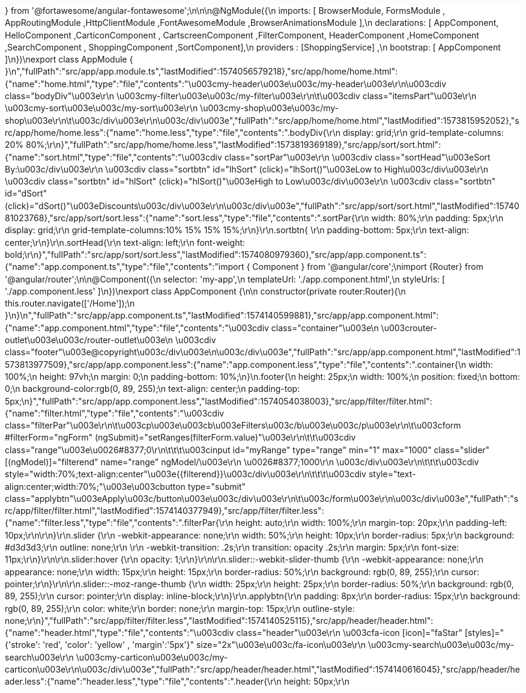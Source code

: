 } from '@fortawesome/angular-fontawesome';\n\n\n@NgModule({\n  imports:      [ BrowserModule, FormsModule , AppRoutingModule ,HttpClientModule ,FontAwesomeModule ,BrowserAnimationsModule ],\n  declarations: [ AppComponent, HelloComponent ,CarticonComponent , CartscreenComponent ,FilterComponent, HeaderComponent ,HomeComponent ,SearchComponent , ShoppingComponent ,SortComponent],\n  providers : [ShoppingService] ,\n  bootstrap:    [ AppComponent ]\n})\nexport class AppModule { }\n","fullPath":"src/app/app.module.ts","lastModified":1574056579218},"src/app/home/home.html":{"name":"home.html","type":"file","contents":"\u003cmy-header\u003e\u003c/my-header\u003e\r\n\u003cdiv class=\"bodyDiv\"\u003e\r\n  \u003cmy-filter\u003e\u003c/my-filter\u003e\r\n\t\u003cdiv class=\"itemsPart\"\u003e\r\n    \u003cmy-sort\u003e\u003c/my-sort\u003e\r\n    \u003cmy-shop\u003e\u003c/my-shop\u003e\r\n\t\u003c/div\u003e\r\n\u003c/div\u003e","fullPath":"src/app/home/home.html","lastModified":1573815952052},"src/app/home/home.less":{"name":"home.less","type":"file","contents":".bodyDiv{\r\n  display: grid;\r\n  grid-template-columns: 20% 80%;\r\n}","fullPath":"src/app/home/home.less","lastModified":1573819369189},"src/app/sort/sort.html":{"name":"sort.html","type":"file","contents":"\u003cdiv class=\"sortPar\"\u003e\r\n  \u003cdiv class=\"sortHead\"\u003eSort By:\u003c/div\u003e\r\n  \u003cdiv class=\"sortbtn\" id=\"lhSort\" (click)=\"lhSort()\"\u003eLow to High\u003c/div\u003e\r\n  \u003cdiv class=\"sortbtn\" id=\"hlSort\" (click)=\"hlSort()\"\u003eHigh to Low\u003c/div\u003e\r\n  \u003cdiv class=\"sortbtn\" id=\"dSort\" (click)=\"dSort()\"\u003eDiscounts\u003c/div\u003e\r\n\u003c/div\u003e","fullPath":"src/app/sort/sort.html","lastModified":1574081023768},"src/app/sort/sort.less":{"name":"sort.less","type":"file","contents":".sortPar{\r\n  width: 80%;\r\n  padding: 5px;\r\n  display: grid;\r\n  grid-template-columns:10% 15% 15% 15%;\r\n}\r\n.sortbtn{  \r\n  padding-bottom: 5px;\r\n  text-align: center;\r\n}\r\n.sortHead{\r\n  text-align: left;\r\n  font-weight: bold;\r\n}","fullPath":"src/app/sort/sort.less","lastModified":1574080979360},"src/app/app.component.ts":{"name":"app.component.ts","type":"file","contents":"import { Component } from '@angular/core';\nimport {Router} from '@angular/router';\n\n@Component({\n  selector: 'my-app',\n  templateUrl: './app.component.html',\n  styleUrls: [ './app.component.less' ]\n})\nexport class AppComponent  {\n\n  constructor(private router:Router){\n    this.router.navigate(['/Home']);\n  }\n}\n","fullPath":"src/app/app.component.ts","lastModified":1574140599881},"src/app/app.component.html":{"name":"app.component.html","type":"file","contents":"\u003cdiv class=\"container\"\u003e\n  \u003crouter-outlet\u003e\u003c/router-outlet\u003e\n  \u003cdiv class=\"footer\"\u003e@copyright\u003c/div\u003e\n\u003c/div\u003e","fullPath":"src/app/app.component.html","lastModified":1573813977509},"src/app/app.component.less":{"name":"app.component.less","type":"file","contents":".container{\n  width: 100%;\n  height: 97vh;\n  margin: 0;\n  padding-bottom: 10%;\n}\n.footer{\n  height: 25px;\n  width: 100%;\n  position: fixed;\n  bottom: 0;\n  background-color:rgb(0, 89, 255);\n  text-align: center;\n  padding-top: 5px;\n}","fullPath":"src/app/app.component.less","lastModified":1574054038003},"src/app/filter/filter.html":{"name":"filter.html","type":"file","contents":"\u003cdiv class=\"filterPar\"\u003e\r\n\t\u003cp\u003e\u003cb\u003eFilters\u003c/b\u003e\u003c/p\u003e\r\n\t\u003cform #filterForm=\"ngForm\" (ngSubmit)=\"setRanges(filterForm.value)\"\u003e\r\n\t\t\u003cdiv class=\"range\"\u003e\u0026#8377;0\r\n\t\t\t\u003cinput id=\"myRange\" type=\"range\" min=\"1\" max=\"1000\" class=\"slider\" [(ngModel)]=\"filterend\" name=\"range\" ngModel/\u003e\r\n    \u0026#8377;1000\r\n   \u003c/div\u003e\r\n\t\t\t\u003cdiv style=\"width:70%;text-align:center\"\u003e{{filterend}}\u003c/div\u003e\r\n\t\t\t\u003cdiv style=\"text-align:center;width:70%;\"\u003e\u003cbutton type=\"submit\" class=\"applybtn\"\u003eApply\u003c/button\u003e\u003c/div\u003e\r\n\t\u003c/form\u003e\r\n\u003c/div\u003e","fullPath":"src/app/filter/filter.html","lastModified":1574140377949},"src/app/filter/filter.less":{"name":"filter.less","type":"file","contents":".filterPar{\r\n  height: auto;\r\n  width: 100%;\r\n  margin-top: 20px;\r\n  padding-left: 10px;\r\n\r\n}\r\n.slider {\r\n  -webkit-appearance: none;\r\n  width: 50%;\r\n  height: 10px;\r\n  border-radius: 5px;\r\n  background: #d3d3d3;\r\n  outline: none;\r\n \r\n  -webkit-transition: .2s;\r\n  transition: opacity .2s;\r\n  margin: 5px;\r\n  font-size: 11px;\r\n}\r\n\r\n.slider:hover {\r\n  opacity: 1;\r\n}\r\n\r\n.slider::-webkit-slider-thumb {\r\n  -webkit-appearance: none;\r\n  appearance: none;\r\n  width: 15px;\r\n  height: 15px;\r\n  border-radius: 50%;\r\n  background: rgb(0, 89, 255);\r\n  cursor: pointer;\r\n}\r\n\r\n.slider::-moz-range-thumb {\r\n  width: 25px;\r\n  height: 25px;\r\n  border-radius: 50%;\r\n  background: rgb(0, 89, 255);\r\n  cursor: pointer;\r\n  display: inline-block;\r\n}\r\n.applybtn{\r\n  padding: 8px;\r\n  border-radius: 15px;\r\n  background: rgb(0, 89, 255);\r\n  color: white;\r\n  border: none;\r\n  margin-top: 15px;\r\n  outline-style: none;\r\n}","fullPath":"src/app/filter/filter.less","lastModified":1574140525115},"src/app/header/header.html":{"name":"header.html","type":"file","contents":"\u003cdiv class=\"header\"\u003e\r\n  \u003cfa-icon [icon]=\"faStar\" [styles]=\"{'stroke': 'red', 'color': 'yellow' , 'margin':'5px'}\" size=\"2x\"\u003e\u003c/fa-icon\u003e\r\n  \u003cmy-search\u003e\u003c/my-search\u003e\r\n  \u003cmy-carticon\u003e\u003c/my-carticon\u003e\r\n\u003c/div\u003e","fullPath":"src/app/header/header.html","lastModified":1574140616045},"src/app/header/header.less":{"name":"header.less","type":"file","contents":".header{\r\n  height: 50px;\r\n